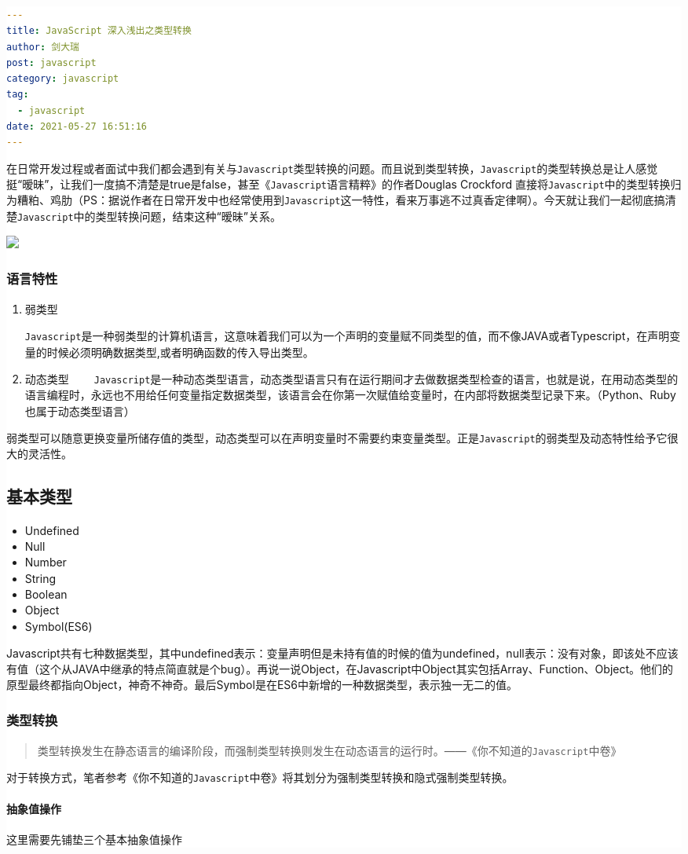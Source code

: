 ```yaml
---
title: JavaScript 深入浅出之类型转换
author: 剑大瑞
post: javascript
category: javascript
tag:
  - javascript
date: 2021-05-27 16:51:16
---
```


在日常开发过程或者面试中我们都会遇到有关与`Javascript`类型转换的问题。而且说到类型转换，`Javascript`的类型转换总是让人感觉挺“暧昧”，让我们一度搞不清楚是true是false，甚至《`Javascript`语言精粹》的作者Douglas Crockford 直接将`Javascript`中的类型转换归为糟粕、鸡肋（PS：据说作者在日常开发中也经常使用到`Javascript`这一特性，看来万事逃不过真香定律啊）。今天就让我们一起彻底搞清楚`Javascript`中的类型转换问题，结束这种“暧昧”关系。

![](D:\Study\JDR_Blog\articles\02-类型转换\images\暧昧.png)

### 语言特性

1. 弱类型

    `Javascript`是一种弱类型的计算机语言，这意味着我们可以为一个声明的变量赋不同类型的值，而不像JAVA或者Typescript，在声明变量的时候必须明确数据类型,或者明确函数的传入导出类型。

2. 动态类型
   　　`Javascript`是一种动态类型语言，动态类型语言只有在运行期间才去做数据类型检查的语言，也就是说，在用动态类型的语言编程时，永远也不用给任何变量指定数据类型，该语言会在你第一次赋值给变量时，在内部将数据类型记录下来。（Python、Ruby也属于动态类型语言）

弱类型可以随意更换变量所储存值的类型，动态类型可以在声明变量时不需要约束变量类型。正是`Javascript`的弱类型及动态特性给予它很大的灵活性。

## 基本类型

- Undefined
- Null
- Number
- String
- Boolean
- Object
- Symbol(ES6)

Javascript共有七种数据类型，其中undefined表示：变量声明但是未持有值的时候的值为undefined，null表示：没有对象，即该处不应该有值（这个从JAVA中继承的特点简直就是个bug）。再说一说Object，在Javascript中Object其实包括Array、Function、Object。他们的原型最终都指向Object，神奇不神奇。最后Symbol是在ES6中新增的一种数据类型，表示独一无二的值。

### 类型转换

> 类型转换发生在静态语言的编译阶段，而强制类型转换则发生在动态语言的运行时。——《你不知道的`Javascript`中卷》

对于转换方式，笔者参考《你不知道的`Javascript`中卷》将其划分为强制类型转换和隐式强制类型转换。

#### 抽象值操作

这里需要先铺垫三个基本抽象值操作
